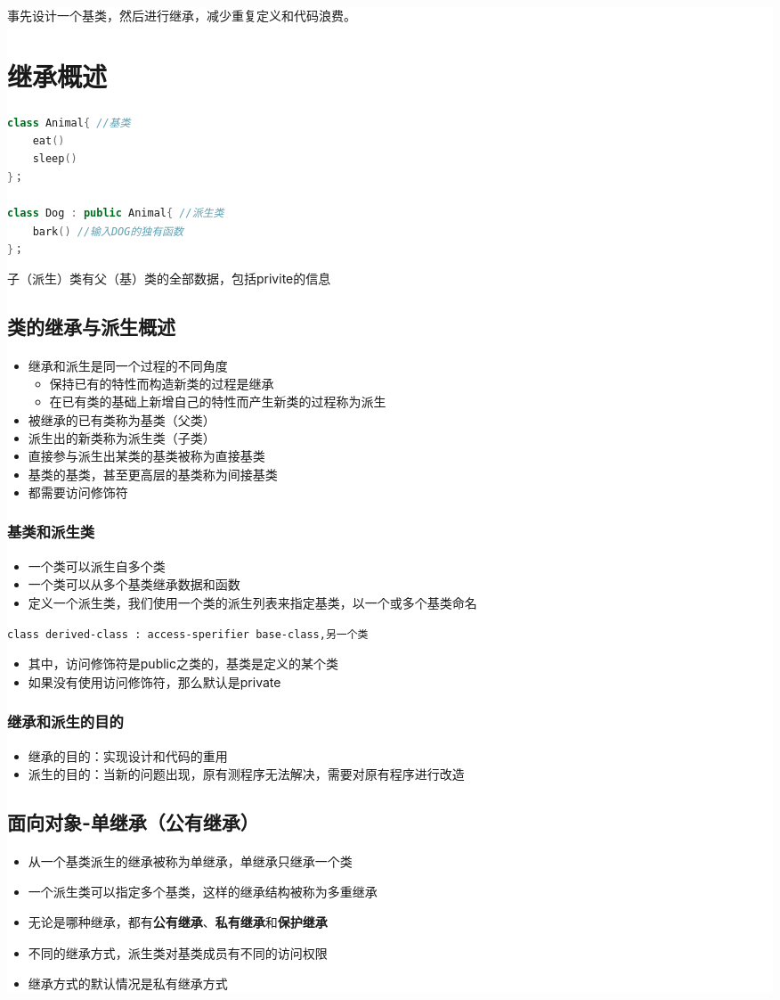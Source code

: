 事先设计一个基类，然后进行继承，减少重复定义和代码浪费。

# 继承概述

```cpp
class Animal{ //基类
	eat()
	sleep()
}；

class Dog : public Animal{ //派生类
	bark() //输入DOG的独有函数
}；
```
子（派生）类有父（基）类的全部数据，包括privite的信息

## 类的继承与派生概述

* 继承和派生是同一个过程的不同角度
	* 保持已有的特性而构造新类的过程是继承
	* 在已有类的基础上新增自己的特性而产生新类的过程称为派生
* 被继承的已有类称为基类（父类）
* 派生出的新类称为派生类（子类）
* 直接参与派生出某类的基类被称为直接基类
* 基类的基类，甚至更高层的基类称为间接基类
* 都需要访问修饰符

### 基类和派生类

* 一个类可以派生自多个类
* 一个类可以从多个基类继承数据和函数
* 定义一个派生类，我们使用一个类的派生列表来指定基类，以一个或多个基类命名
```
class derived-class : access-sperifier base-class,另一个类
```
* 其中，访问修饰符是public之类的，基类是定义的某个类
* 如果没有使用访问修饰符，那么默认是private

### 继承和派生的目的

* 继承的目的：实现设计和代码的重用
* 派生的目的：当新的问题出现，原有测程序无法解决，需要对原有程序进行改造

## 面向对象-单继承（公有继承）

* 从一个基类派生的继承被称为单继承，单继承只继承一个类
* 一个派生类可以指定多个基类，这样的继承结构被称为多重继承

* 无论是哪种继承，都有**公有继承**、**私有继承**和**保护继承**
* 不同的继承方式，派生类对基类成员有不同的访问权限
* 继承方式的默认情况是私有继承方式
